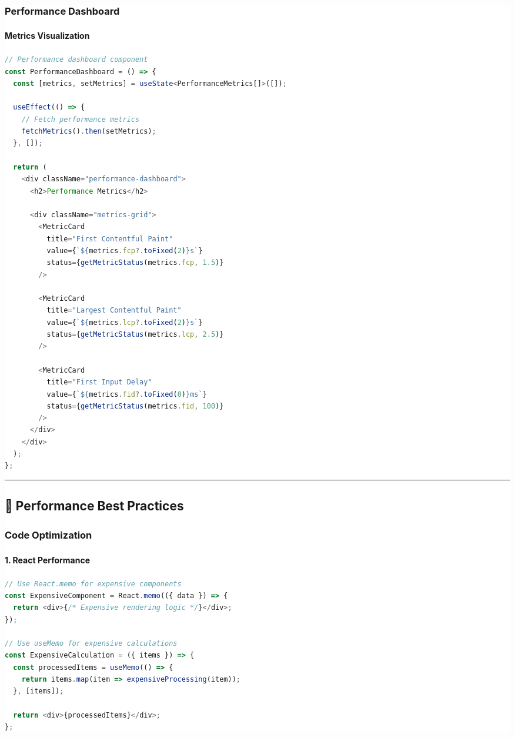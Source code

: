 ### Performance Dashboard

#### Metrics Visualization
```typescript
// Performance dashboard component
const PerformanceDashboard = () => {
  const [metrics, setMetrics] = useState<PerformanceMetrics[]>([]);

  useEffect(() => {
    // Fetch performance metrics
    fetchMetrics().then(setMetrics);
  }, []);

  return (
    <div className="performance-dashboard">
      <h2>Performance Metrics</h2>
      
      <div className="metrics-grid">
        <MetricCard
          title="First Contentful Paint"
          value={`${metrics.fcp?.toFixed(2)}s`}
          status={getMetricStatus(metrics.fcp, 1.5)}
        />
        
        <MetricCard
          title="Largest Contentful Paint"
          value={`${metrics.lcp?.toFixed(2)}s`}
          status={getMetricStatus(metrics.lcp, 2.5)}
        />
        
        <MetricCard
          title="First Input Delay"
          value={`${metrics.fid?.toFixed(0)}ms`}
          status={getMetricStatus(metrics.fid, 100)}
        />
      </div>
    </div>
  );
};
```

---

## 🎯 Performance Best Practices

### Code Optimization

#### 1. React Performance
```typescript
// Use React.memo for expensive components
const ExpensiveComponent = React.memo(({ data }) => {
  return <div>{/* Expensive rendering logic */}</div>;
});

// Use useMemo for expensive calculations
const ExpensiveCalculation = ({ items }) => {
  const processedItems = useMemo(() => {
    return items.map(item => expensiveProcessing(item));
  }, [items]);

  return <div>{processedItems}</div>;
};

```